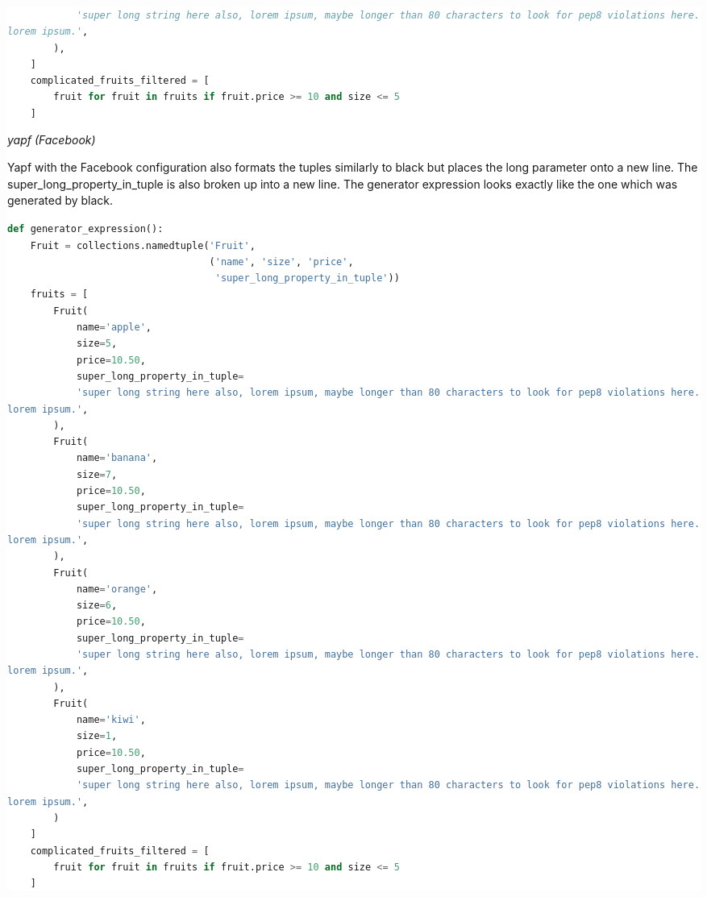 ```python
            'super long string here also, lorem ipsum, maybe longer than 80 characters to look for pep8 violations here. lorem ipsum.',
        ),
    ]
    complicated_fruits_filtered = [
        fruit for fruit in fruits if fruit.price >= 10 and size <= 5
    ]
```

_yapf (Facebook)_

Yapf with the Facebook configuration also formats the tuples similarly to black but places the long parameter onto a new line. The super_long_property_in_tuple is also broken up into a new line. The generator expression looks exactly like the one which was generated by black.

```python
def generator_expression():
    Fruit = collections.namedtuple('Fruit',
                                   ('name', 'size', 'price',
                                    'super_long_property_in_tuple'))
    fruits = [
        Fruit(
            name='apple',
            size=5,
            price=10.50,
            super_long_property_in_tuple=
            'super long string here also, lorem ipsum, maybe longer than 80 characters to look for pep8 violations here. lorem ipsum.',
        ),
        Fruit(
            name='banana',
            size=7,
            price=10.50,
            super_long_property_in_tuple=
            'super long string here also, lorem ipsum, maybe longer than 80 characters to look for pep8 violations here. lorem ipsum.',
        ),
        Fruit(
            name='orange',
            size=6,
            price=10.50,
            super_long_property_in_tuple=
            'super long string here also, lorem ipsum, maybe longer than 80 characters to look for pep8 violations here. lorem ipsum.',
        ),
        Fruit(
            name='kiwi',
            size=1,
            price=10.50,
            super_long_property_in_tuple=
            'super long string here also, lorem ipsum, maybe longer than 80 characters to look for pep8 violations here. lorem ipsum.',
        )
    ]
    complicated_fruits_filtered = [
        fruit for fruit in fruits if fruit.price >= 10 and size <= 5
    ]
```
